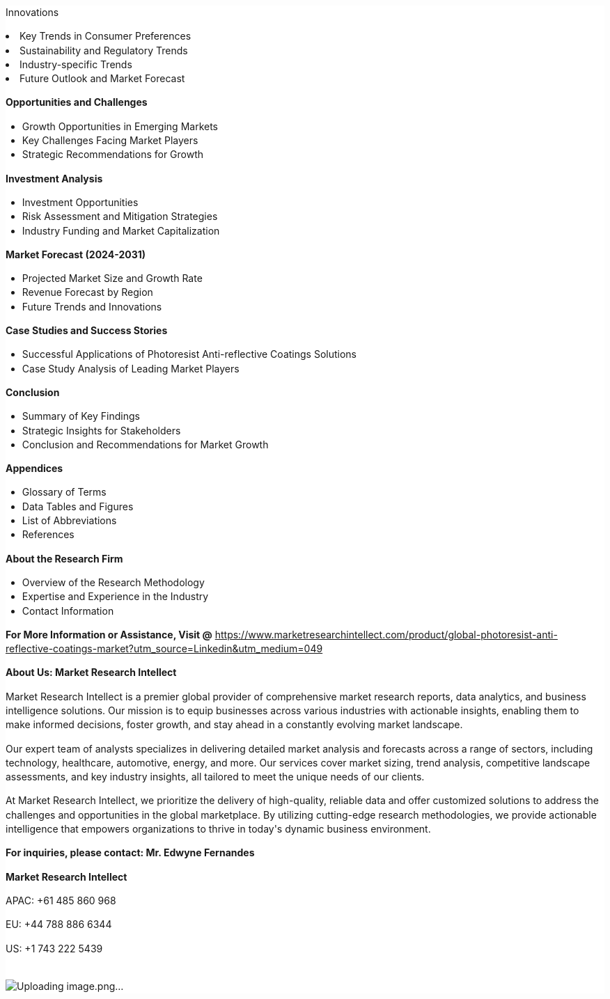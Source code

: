 Innovations</li><li>Key Trends in Consumer Preferences</li><li>Sustainability and Regulatory Trends</li><li>Industry-specific Trends</li><li>Future Outlook and Market Forecast</li></ul><p><strong>Opportunities and Challenges</strong></p><ul><li>Growth Opportunities in Emerging Markets</li><li>Key Challenges Facing Market Players</li><li>Strategic Recommendations for Growth</li></ul><p><strong>Investment Analysis</strong></p><ul><li>Investment Opportunities</li><li>Risk Assessment and Mitigation Strategies</li><li>Industry Funding and Market Capitalization</li></ul><p><strong>Market Forecast (2024-2031)</strong></p><ul><li>Projected Market Size and Growth Rate</li><li>Revenue Forecast by Region</li><li>Future Trends and Innovations</li></ul><p><strong>Case Studies and Success Stories</strong></p><ul><li>Successful Applications of Photoresist Anti-reflective Coatings Solutions</li><li>Case Study Analysis of Leading Market Players</li></ul><p><strong>Conclusion</strong></p><ul><li>Summary of Key Findings</li><li>Strategic Insights for Stakeholders</li><li>Conclusion and Recommendations for Market Growth</li></ul><p><strong>Appendices</strong></p><ul><li>Glossary of Terms</li><li>Data Tables and Figures</li><li>List of Abbreviations</li><li>References</li></ul><p><strong>About the Research Firm</strong></p><ul><li>Overview of the Research Methodology</li><li>Expertise and Experience in the Industry</li><li>Contact Information</li></ul></div><div class="article-main__content" data-test-id="publishing-text-block"><p><span class="font-[700]"><strong>For More Information or Assistance, Visit @</strong>&nbsp;<a href="https://www.marketresearchintellect.com/product/global-photoresist-anti-reflective-coatings-market?utm_source=Linkedin&utm_medium=049">https://www.marketresearchintellect.com/product/global-photoresist-anti-reflective-coatings-market?utm_source=Linkedin&utm_medium=049</a></span></p><p><strong>About Us: Market Research Intellect</strong></p><p>Market Research Intellect is a premier global provider of comprehensive market research reports, data analytics, and business intelligence solutions. Our mission is to equip businesses across various industries with actionable insights, enabling them to make informed decisions, foster growth, and stay ahead in a constantly evolving market landscape.</p><p>Our expert team of analysts specializes in delivering detailed market analysis and forecasts across a range of sectors, including technology, healthcare, automotive, energy, and more. Our services cover market sizing, trend analysis, competitive landscape assessments, and key industry insights, all tailored to meet the unique needs of our clients.</p><p>At Market Research Intellect, we prioritize the delivery of high-quality, reliable data and offer customized solutions to address the challenges and opportunities in the global marketplace. By utilizing cutting-edge research methodologies, we provide actionable intelligence that empowers organizations to thrive in today's dynamic business environment.</p><p><strong>For inquiries, please contact: Mr. Edwyne Fernandes</strong></p><p><strong>Market Research Intellect</strong></p><p>APAC: +61 485 860 968</p><p>EU: +44 788 886 6344</p><p>US: +1 743 222 5439</p></div><div class="article-main__content" data-test-id="publishing-text-block">&nbsp;</div>
![Uploading image.png…]()
